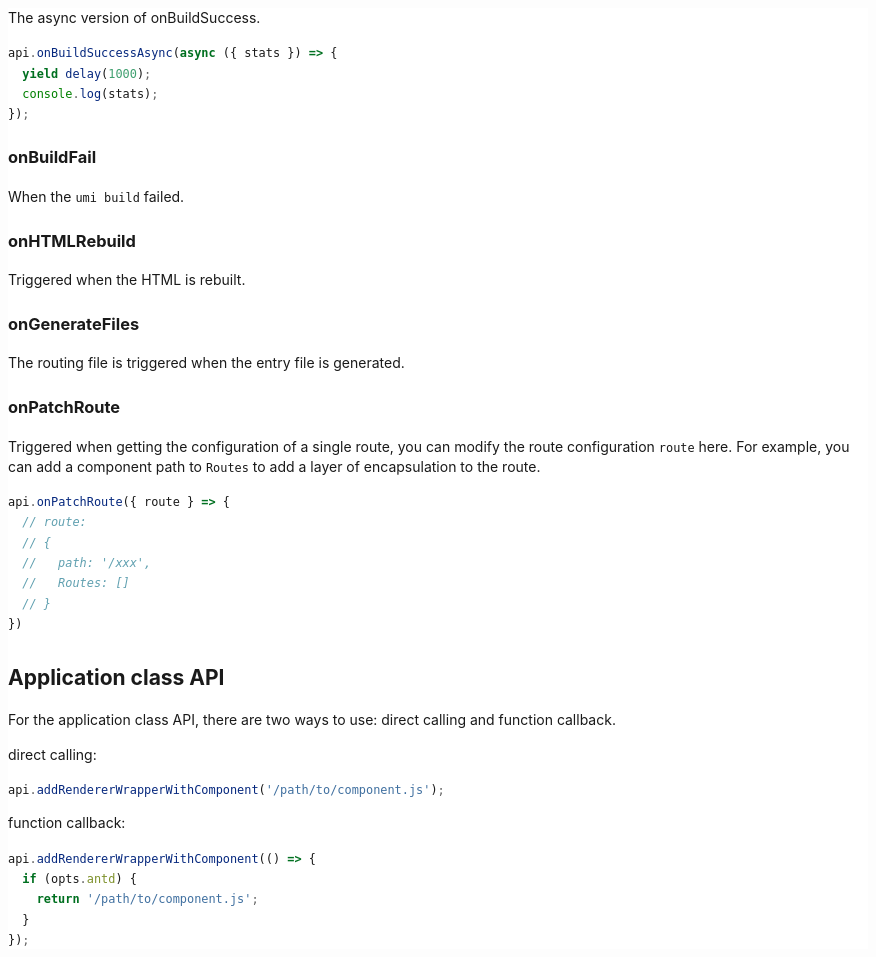 The async version of onBuildSuccess.

```js
api.onBuildSuccessAsync(async ({ stats }) => {
  yield delay(1000);
  console.log(stats);
});
```

### onBuildFail

When the `umi build` failed.

### onHTMLRebuild

Triggered when the HTML is rebuilt.

### onGenerateFiles

The routing file is triggered when the entry file is generated.

### onPatchRoute

Triggered when getting the configuration of a single route, you can modify the route configuration `route` here. For example, you can add a component path to `Routes` to add a layer of encapsulation to the route.

```js
api.onPatchRoute({ route } => {
  // route:
  // {
  //   path: '/xxx',
  //   Routes: []
  // }
})
```

## Application class API

For the application class API, there are two ways to use: direct calling and function callback.

direct calling:

```js
api.addRendererWrapperWithComponent('/path/to/component.js');
```

function callback:

```js
api.addRendererWrapperWithComponent(() => {
  if (opts.antd) {
    return '/path/to/component.js';
  }
});
```

